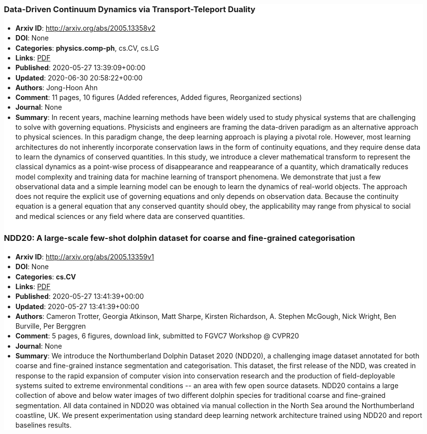 

### Data-Driven Continuum Dynamics via Transport-Teleport Duality
- **Arxiv ID**: http://arxiv.org/abs/2005.13358v2
- **DOI**: None
- **Categories**: **physics.comp-ph**, cs.CV, cs.LG
- **Links**: [PDF](http://arxiv.org/pdf/2005.13358v2)
- **Published**: 2020-05-27 13:39:09+00:00
- **Updated**: 2020-06-30 20:58:22+00:00
- **Authors**: Jong-Hoon Ahn
- **Comment**: 11 pages, 10 figures (Added references, Added figures, Reorganized
  sections)
- **Journal**: None
- **Summary**: In recent years, machine learning methods have been widely used to study physical systems that are challenging to solve with governing equations. Physicists and engineers are framing the data-driven paradigm as an alternative approach to physical sciences. In this paradigm change, the deep learning approach is playing a pivotal role. However, most learning architectures do not inherently incorporate conservation laws in the form of continuity equations, and they require dense data to learn the dynamics of conserved quantities. In this study, we introduce a clever mathematical transform to represent the classical dynamics as a point-wise process of disappearance and reappearance of a quantity, which dramatically reduces model complexity and training data for machine learning of transport phenomena. We demonstrate that just a few observational data and a simple learning model can be enough to learn the dynamics of real-world objects. The approach does not require the explicit use of governing equations and only depends on observation data. Because the continuity equation is a general equation that any conserved quantity should obey, the applicability may range from physical to social and medical sciences or any field where data are conserved quantities.



### NDD20: A large-scale few-shot dolphin dataset for coarse and fine-grained categorisation
- **Arxiv ID**: http://arxiv.org/abs/2005.13359v1
- **DOI**: None
- **Categories**: **cs.CV**
- **Links**: [PDF](http://arxiv.org/pdf/2005.13359v1)
- **Published**: 2020-05-27 13:41:39+00:00
- **Updated**: 2020-05-27 13:41:39+00:00
- **Authors**: Cameron Trotter, Georgia Atkinson, Matt Sharpe, Kirsten Richardson, A. Stephen McGough, Nick Wright, Ben Burville, Per Berggren
- **Comment**: 5 pages, 6 figures, download link, submitted to FGVC7 Workshop @
  CVPR20
- **Journal**: None
- **Summary**: We introduce the Northumberland Dolphin Dataset 2020 (NDD20), a challenging image dataset annotated for both coarse and fine-grained instance segmentation and categorisation. This dataset, the first release of the NDD, was created in response to the rapid expansion of computer vision into conservation research and the production of field-deployable systems suited to extreme environmental conditions -- an area with few open source datasets. NDD20 contains a large collection of above and below water images of two different dolphin species for traditional coarse and fine-grained segmentation. All data contained in NDD20 was obtained via manual collection in the North Sea around the Northumberland coastline, UK. We present experimentation using standard deep learning network architecture trained using NDD20 and report baselines results.
